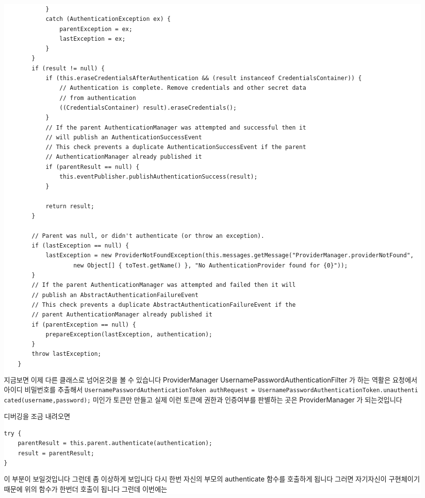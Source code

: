 ```
			}
			catch (AuthenticationException ex) {
				parentException = ex;
				lastException = ex;
			}
		}
		if (result != null) {
			if (this.eraseCredentialsAfterAuthentication && (result instanceof CredentialsContainer)) {
				// Authentication is complete. Remove credentials and other secret data
				// from authentication
				((CredentialsContainer) result).eraseCredentials();
			}
			// If the parent AuthenticationManager was attempted and successful then it
			// will publish an AuthenticationSuccessEvent
			// This check prevents a duplicate AuthenticationSuccessEvent if the parent
			// AuthenticationManager already published it
			if (parentResult == null) {
				this.eventPublisher.publishAuthenticationSuccess(result);
			}

			return result;
		}

		// Parent was null, or didn't authenticate (or throw an exception).
		if (lastException == null) {
			lastException = new ProviderNotFoundException(this.messages.getMessage("ProviderManager.providerNotFound",
					new Object[] { toTest.getName() }, "No AuthenticationProvider found for {0}"));
		}
		// If the parent AuthenticationManager was attempted and failed then it will
		// publish an AbstractAuthenticationFailureEvent
		// This check prevents a duplicate AbstractAuthenticationFailureEvent if the
		// parent AuthenticationManager already published it
		if (parentException == null) {
			prepareException(lastException, authentication);
		}
		throw lastException;
	}

```

지금보면 이제 다른 클래스로 넘어온것을 볼 수 있습니다 ProviderManager UsernamePasswordAuthenticationFilter 가 하는 역활은 요청에서 아이디 비밀번호를 추출해서
`UsernamePasswordAuthenticationToken authRequest = UsernamePasswordAuthenticationToken.unauthenticated(username,password);` 미인가 토큰만 만들고 
실제 이런 토큰에 권한과 인증여부를 판별하는 곳은 ProviderManager 가 되는것입니다 

디버깅을 조금 내려오면

```
try {
	parentResult = this.parent.authenticate(authentication);
	result = parentResult;
}

```
이 부분이 보일것입니다 그런데 좀 이상하게 보입니다 다시 한번 자신의 부모의 authenticate 함수를 호출하게 됩니다 그러면 자기자신이 구현체이기 때문에 
위의 함수가 한번더 호출이 됩니다 그런데 이번에는 
